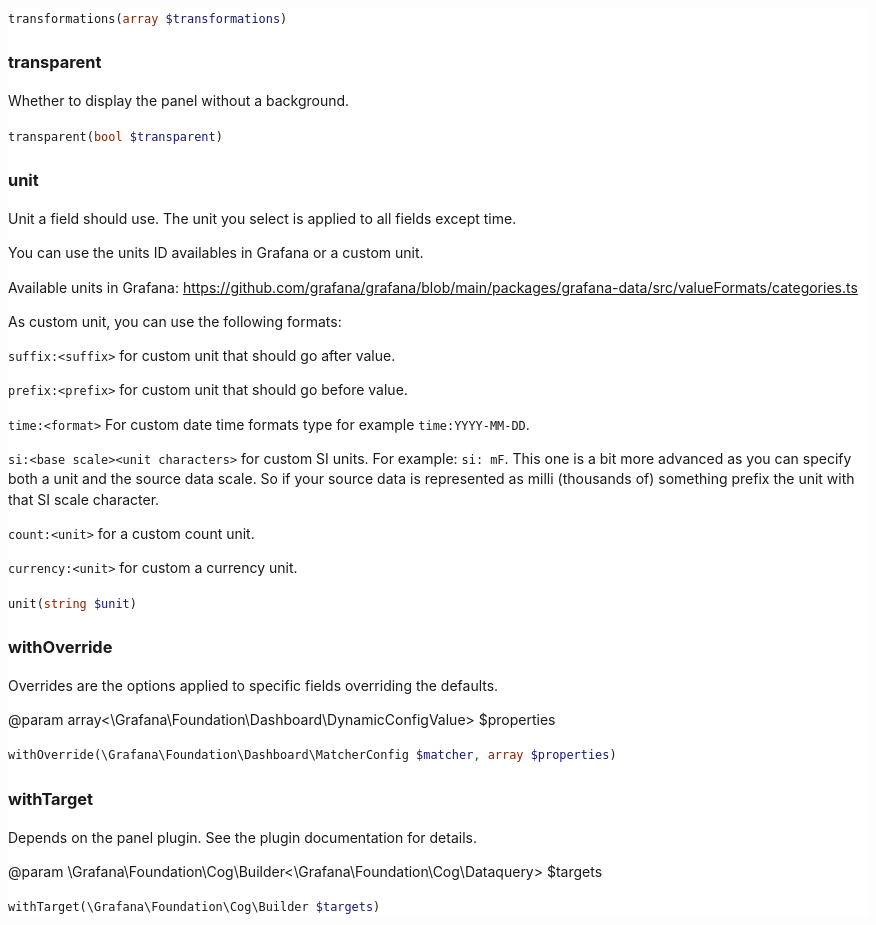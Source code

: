 ```php
transformations(array $transformations)
```

### <span class="badge object-method"></span> transparent

Whether to display the panel without a background.

```php
transparent(bool $transparent)
```

### <span class="badge object-method"></span> unit

Unit a field should use. The unit you select is applied to all fields except time.

You can use the units ID availables in Grafana or a custom unit.

Available units in Grafana: https://github.com/grafana/grafana/blob/main/packages/grafana-data/src/valueFormats/categories.ts

As custom unit, you can use the following formats:

`suffix:<suffix>` for custom unit that should go after value.

`prefix:<prefix>` for custom unit that should go before value.

`time:<format>` For custom date time formats type for example `time:YYYY-MM-DD`.

`si:<base scale><unit characters>` for custom SI units. For example: `si: mF`. This one is a bit more advanced as you can specify both a unit and the source data scale. So if your source data is represented as milli (thousands of) something prefix the unit with that SI scale character.

`count:<unit>` for a custom count unit.

`currency:<unit>` for custom a currency unit.

```php
unit(string $unit)
```

### <span class="badge object-method"></span> withOverride

Overrides are the options applied to specific fields overriding the defaults.

@param array<\Grafana\Foundation\Dashboard\DynamicConfigValue> $properties

```php
withOverride(\Grafana\Foundation\Dashboard\MatcherConfig $matcher, array $properties)
```

### <span class="badge object-method"></span> withTarget

Depends on the panel plugin. See the plugin documentation for details.

@param \Grafana\Foundation\Cog\Builder<\Grafana\Foundation\Cog\Dataquery> $targets

```php
withTarget(\Grafana\Foundation\Cog\Builder $targets)
```
